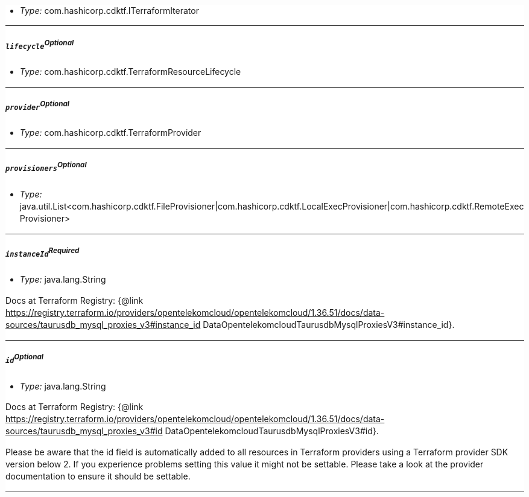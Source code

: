 - *Type:* com.hashicorp.cdktf.ITerraformIterator

---

##### `lifecycle`<sup>Optional</sup> <a name="lifecycle" id="@cdktf/provider-opentelekomcloud.dataOpentelekomcloudTaurusdbMysqlProxiesV3.DataOpentelekomcloudTaurusdbMysqlProxiesV3.Initializer.parameter.lifecycle"></a>

- *Type:* com.hashicorp.cdktf.TerraformResourceLifecycle

---

##### `provider`<sup>Optional</sup> <a name="provider" id="@cdktf/provider-opentelekomcloud.dataOpentelekomcloudTaurusdbMysqlProxiesV3.DataOpentelekomcloudTaurusdbMysqlProxiesV3.Initializer.parameter.provider"></a>

- *Type:* com.hashicorp.cdktf.TerraformProvider

---

##### `provisioners`<sup>Optional</sup> <a name="provisioners" id="@cdktf/provider-opentelekomcloud.dataOpentelekomcloudTaurusdbMysqlProxiesV3.DataOpentelekomcloudTaurusdbMysqlProxiesV3.Initializer.parameter.provisioners"></a>

- *Type:* java.util.List<com.hashicorp.cdktf.FileProvisioner|com.hashicorp.cdktf.LocalExecProvisioner|com.hashicorp.cdktf.RemoteExecProvisioner>

---

##### `instanceId`<sup>Required</sup> <a name="instanceId" id="@cdktf/provider-opentelekomcloud.dataOpentelekomcloudTaurusdbMysqlProxiesV3.DataOpentelekomcloudTaurusdbMysqlProxiesV3.Initializer.parameter.instanceId"></a>

- *Type:* java.lang.String

Docs at Terraform Registry: {@link https://registry.terraform.io/providers/opentelekomcloud/opentelekomcloud/1.36.51/docs/data-sources/taurusdb_mysql_proxies_v3#instance_id DataOpentelekomcloudTaurusdbMysqlProxiesV3#instance_id}.

---

##### `id`<sup>Optional</sup> <a name="id" id="@cdktf/provider-opentelekomcloud.dataOpentelekomcloudTaurusdbMysqlProxiesV3.DataOpentelekomcloudTaurusdbMysqlProxiesV3.Initializer.parameter.id"></a>

- *Type:* java.lang.String

Docs at Terraform Registry: {@link https://registry.terraform.io/providers/opentelekomcloud/opentelekomcloud/1.36.51/docs/data-sources/taurusdb_mysql_proxies_v3#id DataOpentelekomcloudTaurusdbMysqlProxiesV3#id}.

Please be aware that the id field is automatically added to all resources in Terraform providers using a Terraform provider SDK version below 2.
If you experience problems setting this value it might not be settable. Please take a look at the provider documentation to ensure it should be settable.

---